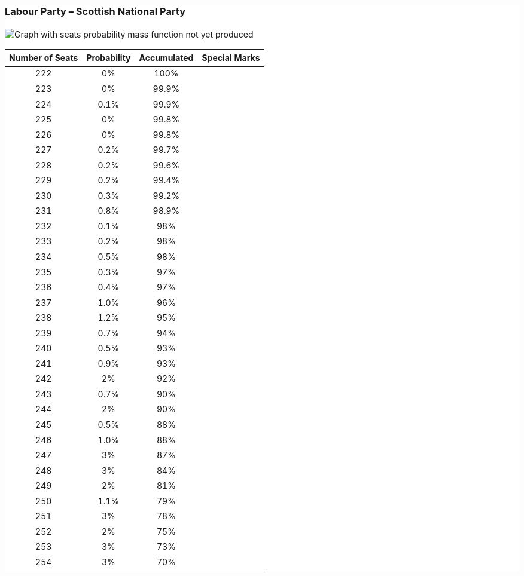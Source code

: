 ### Labour Party – Scottish National Party

![Graph with seats probability mass function not yet produced](2019-12-11-Deltapoll-coalitions-seats-pmf-lab–snp.png "Seats Probability Mass Function")

| Number of Seats | Probability | Accumulated | Special Marks |
|:---------------:|:-----------:|:-----------:|:-------------:|
| 222 | 0% | 100% |  |
| 223 | 0% | 99.9% |  |
| 224 | 0.1% | 99.9% |  |
| 225 | 0% | 99.8% |  |
| 226 | 0% | 99.8% |  |
| 227 | 0.2% | 99.7% |  |
| 228 | 0.2% | 99.6% |  |
| 229 | 0.2% | 99.4% |  |
| 230 | 0.3% | 99.2% |  |
| 231 | 0.8% | 98.9% |  |
| 232 | 0.1% | 98% |  |
| 233 | 0.2% | 98% |  |
| 234 | 0.5% | 98% |  |
| 235 | 0.3% | 97% |  |
| 236 | 0.4% | 97% |  |
| 237 | 1.0% | 96% |  |
| 238 | 1.2% | 95% |  |
| 239 | 0.7% | 94% |  |
| 240 | 0.5% | 93% |  |
| 241 | 0.9% | 93% |  |
| 242 | 2% | 92% |  |
| 243 | 0.7% | 90% |  |
| 244 | 2% | 90% |  |
| 245 | 0.5% | 88% |  |
| 246 | 1.0% | 88% |  |
| 247 | 3% | 87% |  |
| 248 | 3% | 84% |  |
| 249 | 2% | 81% |  |
| 250 | 1.1% | 79% |  |
| 251 | 3% | 78% |  |
| 252 | 2% | 75% |  |
| 253 | 3% | 73% |  |
| 254 | 3% | 70% |  |